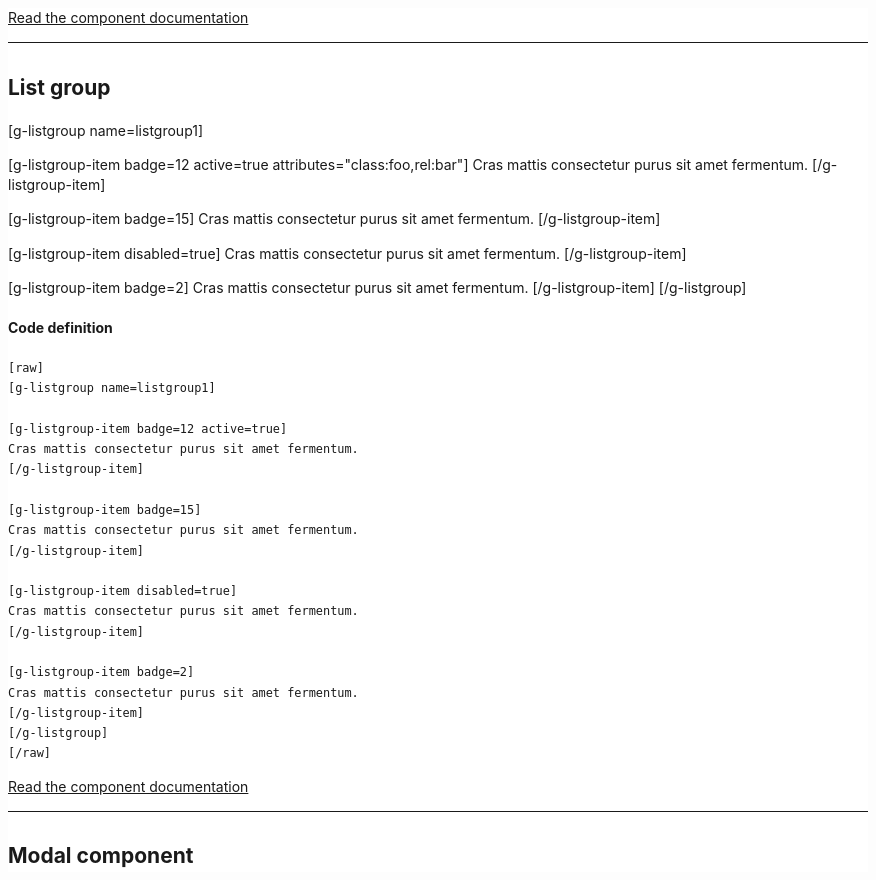 [Read the component documentation](http://diblas.net/plugins/use-bootstrap-components-as-shortcodes-in-grav-cms/gravstrap-jumboron-shortcode)
___


## List group

[g-listgroup name=listgroup1]

[g-listgroup-item badge=12 active=true attributes="class:foo,rel:bar"]
Cras mattis consectetur purus sit amet fermentum.
[/g-listgroup-item]

[g-listgroup-item badge=15]
Cras mattis consectetur purus sit amet fermentum.
[/g-listgroup-item]

[g-listgroup-item disabled=true]
Cras mattis consectetur purus sit amet fermentum.
[/g-listgroup-item]

[g-listgroup-item badge=2]
Cras mattis consectetur purus sit amet fermentum.
[/g-listgroup-item]
[/g-listgroup]

#### Code definition

    [raw]
    [g-listgroup name=listgroup1]

    [g-listgroup-item badge=12 active=true]
    Cras mattis consectetur purus sit amet fermentum.
    [/g-listgroup-item]

    [g-listgroup-item badge=15]
    Cras mattis consectetur purus sit amet fermentum.
    [/g-listgroup-item]

    [g-listgroup-item disabled=true]
    Cras mattis consectetur purus sit amet fermentum.
    [/g-listgroup-item]

    [g-listgroup-item badge=2]
    Cras mattis consectetur purus sit amet fermentum.
    [/g-listgroup-item]
    [/g-listgroup]
    [/raw]

[Read the component documentation](http://diblas.net/plugins/use-bootstrap-components-as-shortcodes-in-grav-cms/gravstrap-listgroup-shortcode)

___


## Modal component
